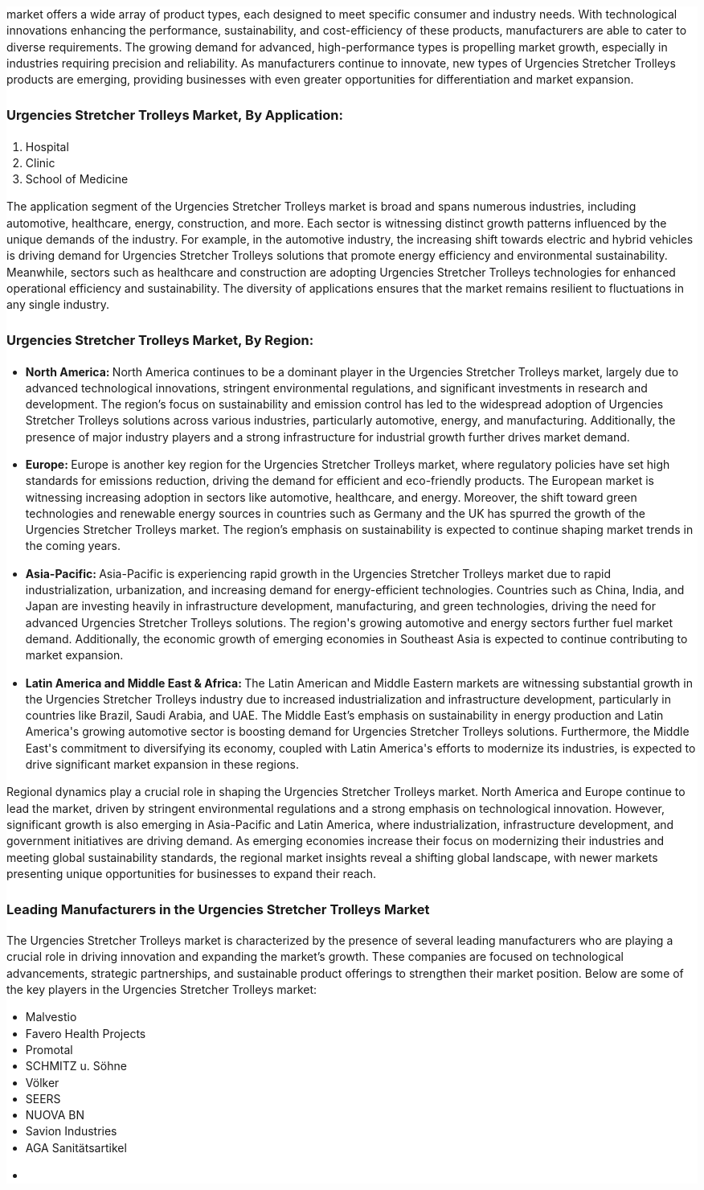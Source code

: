 market offers a wide array of product types, each designed to meet specific consumer and industry needs. With technological innovations enhancing the performance, sustainability, and cost-efficiency of these products, manufacturers are able to cater to diverse requirements. The growing demand for advanced, high-performance types is propelling market growth, especially in industries requiring precision and reliability. As manufacturers continue to innovate, new types of Urgencies Stretcher Trolleys products are emerging, providing businesses with even greater opportunities for differentiation and market expansion.</p><h3>Urgencies Stretcher Trolleys Market,&nbsp;By Application:</h3><ol><li>Hospital<li> Clinic<li> School of Medicine</li></ol><p>The application segment of the Urgencies Stretcher Trolleys market is broad and spans numerous industries, including automotive, healthcare, energy, construction, and more. Each sector is witnessing distinct growth patterns influenced by the unique demands of the industry. For example, in the automotive industry, the increasing shift towards electric and hybrid vehicles is driving demand for Urgencies Stretcher Trolleys solutions that promote energy efficiency and environmental sustainability. Meanwhile, sectors such as healthcare and construction are adopting Urgencies Stretcher Trolleys technologies for enhanced operational efficiency and sustainability. The diversity of applications ensures that the market remains resilient to fluctuations in any single industry.</p><h3>Urgencies Stretcher Trolleys Market, By Region:</h3><ul><li><p><strong>North America:&nbsp;</strong>North America continues to be a dominant player in the Urgencies Stretcher Trolleys market, largely due to advanced technological innovations, stringent environmental regulations, and significant investments in research and development. The region&rsquo;s focus on sustainability and emission control has led to the widespread adoption of Urgencies Stretcher Trolleys solutions across various industries, particularly automotive, energy, and manufacturing. Additionally, the presence of major industry players and a strong infrastructure for industrial growth further drives market demand.</p></li><li><p><strong><strong>Europe:&nbsp;</strong></strong>Europe is another key region for the Urgencies Stretcher Trolleys market, where regulatory policies have set high standards for emissions reduction, driving the demand for efficient and eco-friendly products. The European market is witnessing increasing adoption in sectors like automotive, healthcare, and energy. Moreover, the shift toward green technologies and renewable energy sources in countries such as Germany and the UK has spurred the growth of the Urgencies Stretcher Trolleys market. The region&rsquo;s emphasis on sustainability is expected to continue shaping market trends in the coming years.</p></li><li><p><strong><strong>Asia-Pacific:&nbsp;</strong></strong>Asia-Pacific is experiencing rapid growth in the Urgencies Stretcher Trolleys market due to rapid industrialization, urbanization, and increasing demand for energy-efficient technologies. Countries such as China, India, and Japan are investing heavily in infrastructure development, manufacturing, and green technologies, driving the need for advanced Urgencies Stretcher Trolleys solutions. The region's growing automotive and energy sectors further fuel market demand. Additionally, the economic growth of emerging economies in Southeast Asia is expected to continue contributing to market expansion.</p></li><li><p><strong><strong>Latin America and Middle East &amp; Africa:&nbsp;</strong></strong>The Latin American and Middle Eastern markets are witnessing substantial growth in the Urgencies Stretcher Trolleys industry due to increased industrialization and infrastructure development, particularly in countries like Brazil, Saudi Arabia, and UAE. The Middle East&rsquo;s emphasis on sustainability in energy production and Latin America's growing automotive sector is boosting demand for Urgencies Stretcher Trolleys solutions. Furthermore, the Middle East's commitment to diversifying its economy, coupled with Latin America's efforts to modernize its industries, is expected to drive significant market expansion in these regions.</p></li></ul><p>Regional dynamics play a crucial role in shaping the Urgencies Stretcher Trolleys market. North America and Europe continue to lead the market, driven by stringent environmental regulations and a strong emphasis on technological innovation. However, significant growth is also emerging in Asia-Pacific and Latin America, where industrialization, infrastructure development, and government initiatives are driving demand. As emerging economies increase their focus on modernizing their industries and meeting global sustainability standards, the regional market insights reveal a shifting global landscape, with newer markets presenting unique opportunities for businesses to expand their reach.</p><h3><strong>Leading Manufacturers in the Urgencies Stretcher Trolleys Market</strong></h3><p>The Urgencies Stretcher Trolleys market is characterized by the presence of several leading manufacturers who are playing a crucial role in driving innovation and expanding the market&rsquo;s growth. These companies are focused on technological advancements, strategic partnerships, and sustainable product offerings to strengthen their market position. Below are some of the key players in the Urgencies Stretcher Trolleys market:</p></div><div class="article-main__content" data-test-id="publishing-text-block"><ul><li><span class="">Malvestio<li> Favero Health Projects<li> Promotal<li> SCHMITZ u. Söhne<li> Völker<li> SEERS<li> NUOVA BN<li> Savion Industries<li> AGA Sanitätsartikel<li>